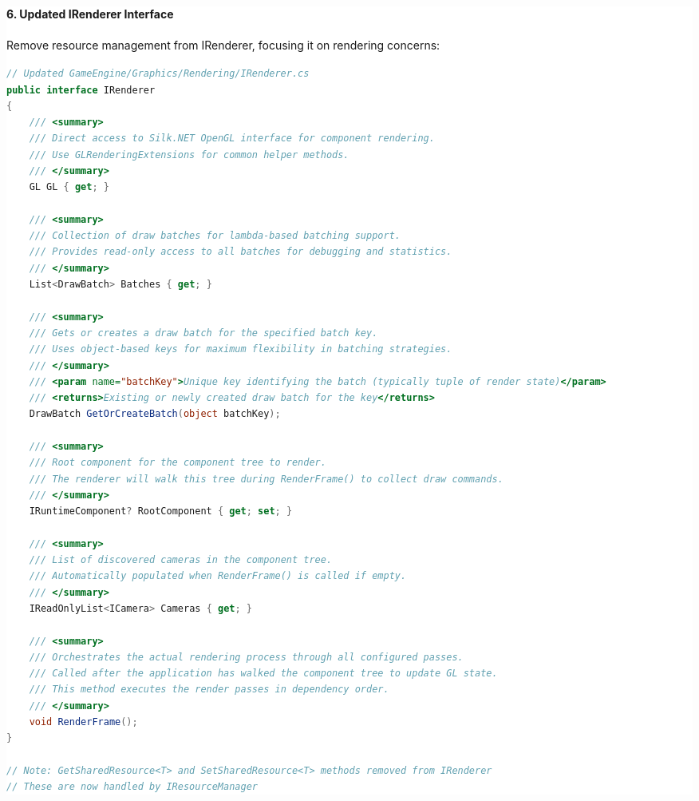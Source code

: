 #### 6. Updated IRenderer Interface

Remove resource management from IRenderer, focusing it on rendering concerns:

```csharp
// Updated GameEngine/Graphics/Rendering/IRenderer.cs
public interface IRenderer
{
    /// <summary>
    /// Direct access to Silk.NET OpenGL interface for component rendering.
    /// Use GLRenderingExtensions for common helper methods.
    /// </summary>
    GL GL { get; }

    /// <summary>
    /// Collection of draw batches for lambda-based batching support.
    /// Provides read-only access to all batches for debugging and statistics.
    /// </summary>
    List<DrawBatch> Batches { get; }

    /// <summary>
    /// Gets or creates a draw batch for the specified batch key.
    /// Uses object-based keys for maximum flexibility in batching strategies.
    /// </summary>
    /// <param name="batchKey">Unique key identifying the batch (typically tuple of render state)</param>
    /// <returns>Existing or newly created draw batch for the key</returns>
    DrawBatch GetOrCreateBatch(object batchKey);

    /// <summary>
    /// Root component for the component tree to render.
    /// The renderer will walk this tree during RenderFrame() to collect draw commands.
    /// </summary>
    IRuntimeComponent? RootComponent { get; set; }

    /// <summary>
    /// List of discovered cameras in the component tree.
    /// Automatically populated when RenderFrame() is called if empty.
    /// </summary>
    IReadOnlyList<ICamera> Cameras { get; }

    /// <summary>
    /// Orchestrates the actual rendering process through all configured passes.
    /// Called after the application has walked the component tree to update GL state.
    /// This method executes the render passes in dependency order.
    /// </summary>
    void RenderFrame();
}

// Note: GetSharedResource<T> and SetSharedResource<T> methods removed from IRenderer
// These are now handled by IResourceManager
```
